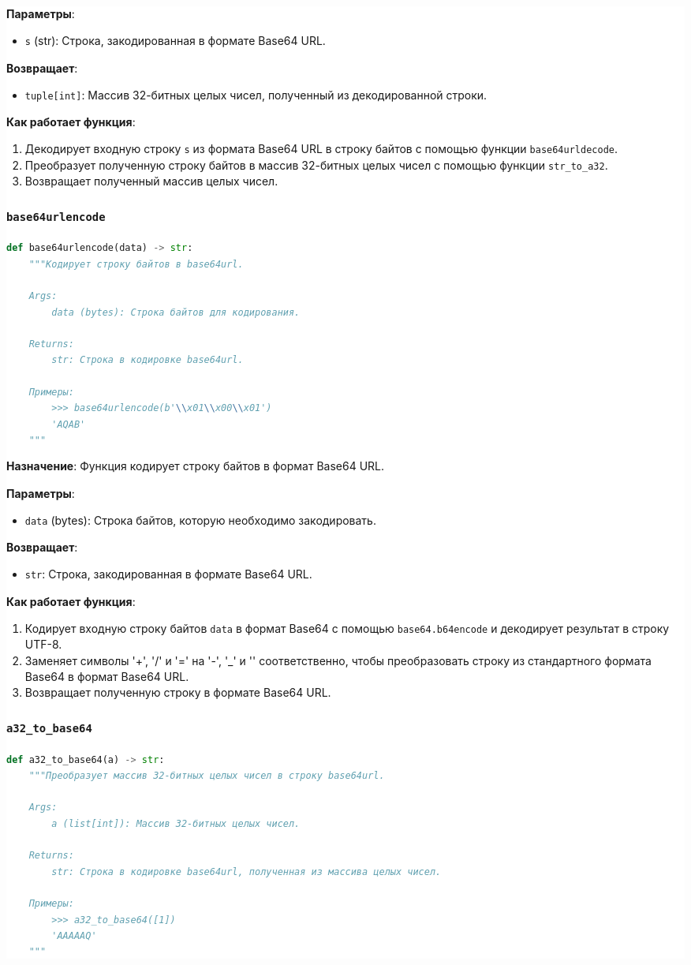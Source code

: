 **Параметры**:
- `s` (str): Строка, закодированная в формате Base64 URL.

**Возвращает**:
- `tuple[int]`: Массив 32-битных целых чисел, полученный из декодированной строки.

**Как работает функция**:
1. Декодирует входную строку `s` из формата Base64 URL в строку байтов с помощью функции `base64urldecode`.
2. Преобразует полученную строку байтов в массив 32-битных целых чисел с помощью функции `str_to_a32`.
3. Возвращает полученный массив целых чисел.

### `base64urlencode`

```python
def base64urlencode(data) -> str:
    """Кодирует строку байтов в base64url.

    Args:
        data (bytes): Строка байтов для кодирования.

    Returns:
        str: Строка в кодировке base64url.

    Примеры:
        >>> base64urlencode(b'\\x01\\x00\\x01')
        'AQAB'
    """
```

**Назначение**: Функция кодирует строку байтов в формат Base64 URL.

**Параметры**:
- `data` (bytes): Строка байтов, которую необходимо закодировать.

**Возвращает**:
- `str`: Строка, закодированная в формате Base64 URL.

**Как работает функция**:
1. Кодирует входную строку байтов `data` в формат Base64 с помощью `base64.b64encode` и декодирует результат в строку UTF-8.
2. Заменяет символы '+', '/' и '=' на '-', '_' и '' соответственно, чтобы преобразовать строку из стандартного формата Base64 в формат Base64 URL.
3. Возвращает полученную строку в формате Base64 URL.

### `a32_to_base64`

```python
def a32_to_base64(a) -> str:
    """Преобразует массив 32-битных целых чисел в строку base64url.

    Args:
        a (list[int]): Массив 32-битных целых чисел.

    Returns:
        str: Строка в кодировке base64url, полученная из массива целых чисел.

    Примеры:
        >>> a32_to_base64([1])
        'AAAAAQ'
    """
```
